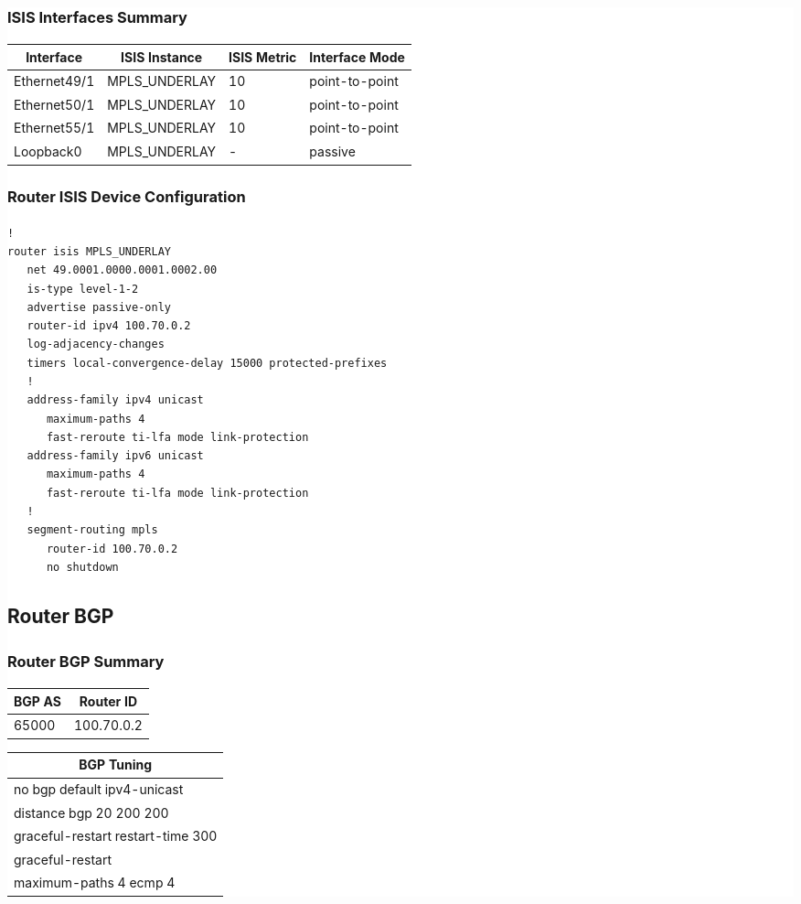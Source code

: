 ### ISIS Interfaces Summary

| Interface | ISIS Instance | ISIS Metric | Interface Mode |
| --------- | ------------- | ----------- | -------------- |
| Ethernet49/1 | MPLS_UNDERLAY | 10 | point-to-point |
| Ethernet50/1 | MPLS_UNDERLAY | 10 | point-to-point |
| Ethernet55/1 | MPLS_UNDERLAY | 10 | point-to-point |
| Loopback0 | MPLS_UNDERLAY | - | passive |

### Router ISIS Device Configuration

```eos
!
router isis MPLS_UNDERLAY
   net 49.0001.0000.0001.0002.00
   is-type level-1-2
   advertise passive-only
   router-id ipv4 100.70.0.2
   log-adjacency-changes
   timers local-convergence-delay 15000 protected-prefixes
   !
   address-family ipv4 unicast
      maximum-paths 4
      fast-reroute ti-lfa mode link-protection
   address-family ipv6 unicast
      maximum-paths 4
      fast-reroute ti-lfa mode link-protection
   !
   segment-routing mpls
      router-id 100.70.0.2
      no shutdown
```

## Router BGP

### Router BGP Summary

| BGP AS | Router ID |
| ------ | --------- |
| 65000|  100.70.0.2 |

| BGP Tuning |
| ---------- |
| no bgp default ipv4-unicast |
| distance bgp 20 200 200 |
| graceful-restart restart-time 300 |
| graceful-restart |
| maximum-paths 4 ecmp 4 |
